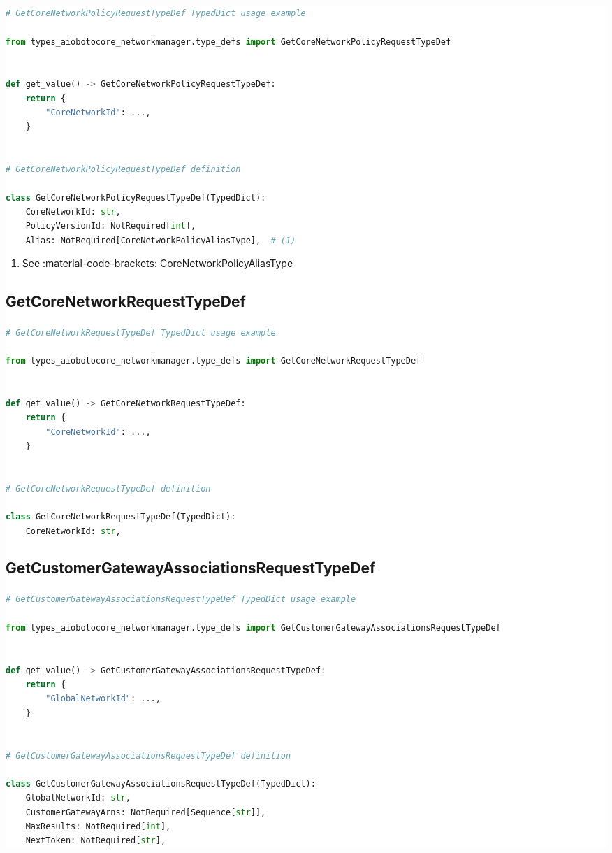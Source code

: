 ```python
# GetCoreNetworkPolicyRequestTypeDef TypedDict usage example

from types_aiobotocore_networkmanager.type_defs import GetCoreNetworkPolicyRequestTypeDef


def get_value() -> GetCoreNetworkPolicyRequestTypeDef:
    return {
        "CoreNetworkId": ...,
    }


# GetCoreNetworkPolicyRequestTypeDef definition

class GetCoreNetworkPolicyRequestTypeDef(TypedDict):
    CoreNetworkId: str,
    PolicyVersionId: NotRequired[int],
    Alias: NotRequired[CoreNetworkPolicyAliasType],  # (1)
```

1. See [:material-code-brackets: CoreNetworkPolicyAliasType](./literals.md#corenetworkpolicyaliastype) 
## GetCoreNetworkRequestTypeDef

```python
# GetCoreNetworkRequestTypeDef TypedDict usage example

from types_aiobotocore_networkmanager.type_defs import GetCoreNetworkRequestTypeDef


def get_value() -> GetCoreNetworkRequestTypeDef:
    return {
        "CoreNetworkId": ...,
    }


# GetCoreNetworkRequestTypeDef definition

class GetCoreNetworkRequestTypeDef(TypedDict):
    CoreNetworkId: str,
```

## GetCustomerGatewayAssociationsRequestTypeDef

```python
# GetCustomerGatewayAssociationsRequestTypeDef TypedDict usage example

from types_aiobotocore_networkmanager.type_defs import GetCustomerGatewayAssociationsRequestTypeDef


def get_value() -> GetCustomerGatewayAssociationsRequestTypeDef:
    return {
        "GlobalNetworkId": ...,
    }


# GetCustomerGatewayAssociationsRequestTypeDef definition

class GetCustomerGatewayAssociationsRequestTypeDef(TypedDict):
    GlobalNetworkId: str,
    CustomerGatewayArns: NotRequired[Sequence[str]],
    MaxResults: NotRequired[int],
    NextToken: NotRequired[str],
```
